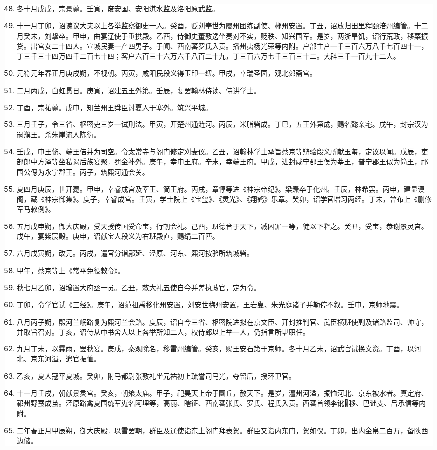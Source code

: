 48. <span id="本纪第十八-哲宗二-48"></span>
冬十月戊戌，宗景薨。壬寅，废安国、安阳淇水监及洛阳原武监。

49. <span id="本纪第十八-哲宗二-49"></span>
十一月丁卯，诏谏议大夫以上各举监察御史一人。癸酉，贬刘奉世为隰州团练副使、郴州安置。丁丑，诏放归田里程颐涪州编管。十二月癸未，刘挚卒。甲申，曲宴辽使于垂拱殿。乙酉，侍御史董敦逸坐奏对不实，贬秩、知兴国军。是岁，两浙旱饥，诏行荒政，移粟振贷。出宫女二十四人。宣城民妻一产四男子。于阗、西南蕃罗氏入贡。播州夷杨光荣等内附。户部主户一千三百六万八千七百四十一，丁三千三十四万四千二百七十四；客户六百三十六万六千八百二十九，丁三百六万七千三百三十二。大辟三千一百九十二人。

50. <span id="本纪第十八-哲宗二-50"></span>
元符元年春正月庚戌朔，不视朝。丙寅，咸阳民段义得玉印一纽。甲戌，幸瑞圣园，观北郊斋宫。

51. <span id="本纪第十八-哲宗二-51"></span>
二月丙戌，白虹贯日。庚寅，诏建五王外第。壬辰，复罢翰林侍读、侍讲学士。

52. <span id="本纪第十八-哲宗二-52"></span>
丁酉，宗祐薨。戊申，知兰州王舜臣讨夏人于塞外。筑兴平城。

53. <span id="本纪第十八-哲宗二-53"></span>
三月壬子，令三省、枢密吏三岁一试刑法。甲寅，开楚州通涟河。丙辰，米脂砦成。丁巳，五王外第成，赐名懿亲宅。戊午，封宗汉为嗣濮王。杀朱崖流人陈衍。

54. <span id="本纪第十八-哲宗二-54"></span>
壬戌，申王佖、端王佶并为司空。令太常寺与阁门修定刈麦仪。乙丑，诏翰林学士承旨蔡京等辩验段义所献玉玺，定议以闻。戊辰，吏部郎中方泽等坐私谒后族宴聚，罚金补外。庚午，幸申王府。辛未，幸端王府。甲戌，进封咸宁郡王俣为莘王，普宁郡王似为简王，祁国公偲为永宁郡王。丙子，筑熙河通会关。

55. <span id="本纪第十八-哲宗二-55"></span>
夏四月庚辰，世开薨。甲申，幸睿成宫及莘王、简王府。丙戌，章惇等进《神宗帝纪》。梁焘卒于化州。壬辰，林希罢。丙申，建显谟阁，藏《神宗御集》。庚子，幸睿成宫。壬寅，学士院上《宝玺》、《灵光》、《翔鹤》乐章。癸卯，诏学官增习两经。丁未，曾布上《删修军马敕例》。

56. <span id="本纪第十八-哲宗二-56"></span>
五月戊申朔，御大庆殿，受天授传国受命宝，行朝会礼。己酉，班德音于天下，减囚罪一等，徒以下释之。癸丑，受宝，恭谢景灵宫。戊午，宴紫宸殿。庚申，诏献宝人段义为右班殿直，赐绢二百匹。

57. <span id="本纪第十八-哲宗二-57"></span>
六月戊寅朔，改元。丙戌，遣官分诣鄜延、泾原、河东、熙河按验所筑城砦。

58. <span id="本纪第十八-哲宗二-58"></span>
甲午，蔡京等上《常平免役敕令》。

59. <span id="本纪第十八-哲宗二-59"></span>
秋七月乙卯，诏增置大府丞一员。乙丑，敕大礼五使自今并差执政官，定为令。

60. <span id="本纪第十八-哲宗二-60"></span>
丁卯，令学官试《三经》。庚午，诏范祖禹移化州安置，刘安世梅州安置，王岩叟、朱光庭诸子并勒停不叙。壬申，京师地震。

61. <span id="本纪第十八-哲宗二-61"></span>
八月丙子朔，熙河兰岷路复为熙河兰会路。庚辰，诏自今三省、枢密院进拟在京文臣、开封推判官、武臣横班使副及诸路监司、帅守，并取旨召对。丁亥，诏侍从中书舍人以上各举所知二人，权侍郎以上举一人，仍指言所堪职任。

62. <span id="本纪第十八-哲宗二-62"></span>
九月丁未，以霖雨，罢秋宴。庚戌，秦观除名，移雷州编管。癸亥，赐王安石第于京师。冬十月乙未，诏武官试换文资。丁酉，以河北、京东河溢，遣官振恤。

63. <span id="本纪第十八-哲宗二-63"></span>
乙亥，夏人寇平夏城。癸卯，附马都尉张敦礼坐元祐初上疏誉司马光，夺留后，授环卫官。

64. <span id="本纪第十八-哲宗二-64"></span>
十一月壬戌，朝献景灵宫。癸亥，朝飨太庙。甲子，祀昊天上帝于圜丘，赦天下。是岁，澶州河溢，振恤河北、京东被水者。真定府、祁州野蚕成茧。泾原路禽夏国统军嵬名阿埋等，高丽、瞎征、西南蕃张氏、罗氏、程氏入贡。西蕃首领李讹移、巴诎支、吕承信等内附。

65. <span id="本纪第十八-哲宗二-65"></span>
二年春正月甲辰朔，御大庆殿，以雪罢朝，群臣及辽使诣东上阁门拜表贺。群臣又诣内东门，贺如仪。丁卯，出内金帛二百万，备陕西边储。
